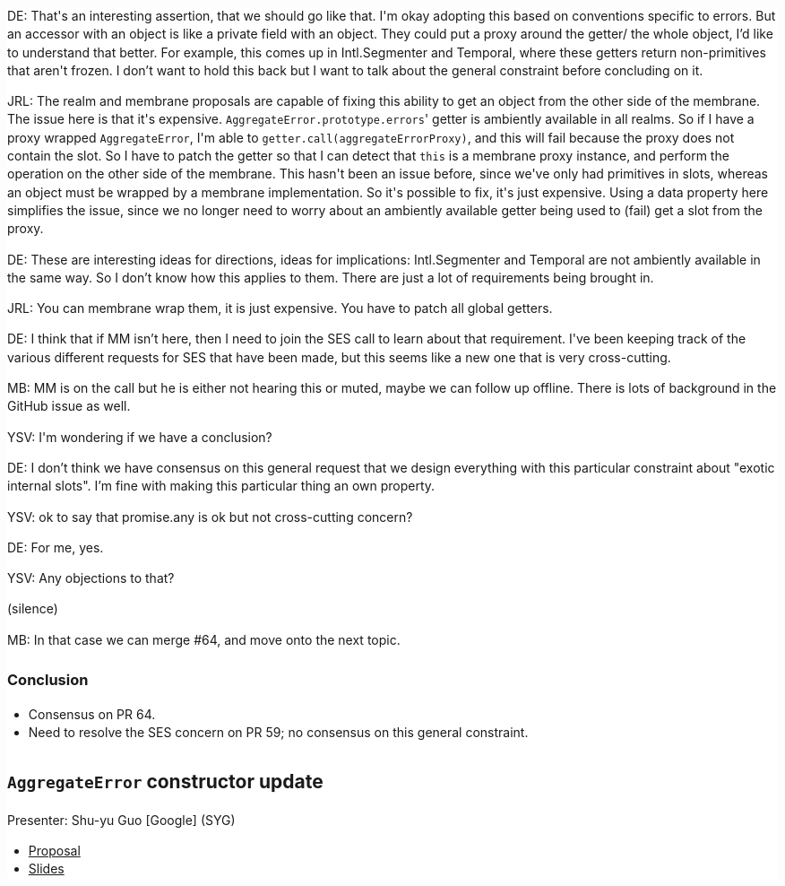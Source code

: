 DE: That's an interesting assertion, that we should go like that. I'm okay adopting this based on conventions specific to errors. But an accessor with an object is like a private field with an object. They could put a proxy around the getter/ the whole object, I’d like to understand that better. For example, this comes up in Intl.Segmenter and Temporal, where these getters return non-primitives that aren't frozen. I don’t want to hold this back but I want to talk about the general constraint before concluding on it.

JRL: The realm and membrane proposals are capable of fixing this ability to get an object from the other side of the membrane. The issue here is that it's expensive. `AggregateError.prototype.errors`' getter is ambiently available in all realms. So if I have a proxy wrapped `AggregateError`, I'm able to `getter.call(aggregateErrorProxy)`, and this will fail because the proxy does not contain the slot. So I have to patch the getter so that I can detect that `this` is a membrane proxy instance, and perform the operation on the other side of the membrane. This hasn't been an issue before, since we've only had primitives in slots, whereas an object must be wrapped by a membrane implementation. So it's possible to fix, it's just expensive. Using a data property here simplifies the issue, since we no longer need to worry about an ambiently available getter being used to (fail) get a slot from the proxy.

DE: These are interesting ideas for directions, ideas for implications: Intl.Segmenter and Temporal are not ambiently available in the same way. So I don’t know how this applies to them. There are just a lot of requirements being brought in.

JRL: You can membrane wrap them, it is just expensive. You have to patch all global getters.

DE: I think that if MM isn’t here, then I need to join the SES call to learn about that requirement. I've been keeping track of the various different requests for SES that have been made, but this seems like a new one that is very cross-cutting.

MB: MM is on the call but he is either not hearing this or muted, maybe we can follow up offline. There is lots of background in the GitHub issue as well.

YSV: I'm wondering if we have a conclusion?

DE: I don’t think we have consensus on this general request that we design everything with this particular constraint about "exotic internal slots". I’m fine with making this particular thing an own property.

YSV: ok to say that promise.any is ok but not cross-cutting concern?

DE: For me, yes.

YSV: Any objections to that?

(silence)

MB: In that case we can merge #64, and move onto the next topic.

### Conclusion
- Consensus on PR 64.
- Need to resolve the SES concern on PR 59; no consensus on this general constraint.

## `AggregateError` constructor update
Presenter: Shu-yu Guo [Google] (SYG)
- [Proposal](https://github.com/tc39/proposal-promise-any)
- [Slides](https://docs.google.com/presentation/d/1juwk662pDATPCPqPxlE8M9rBGeA9zAp0_sJBoxu3eMc/edit)
